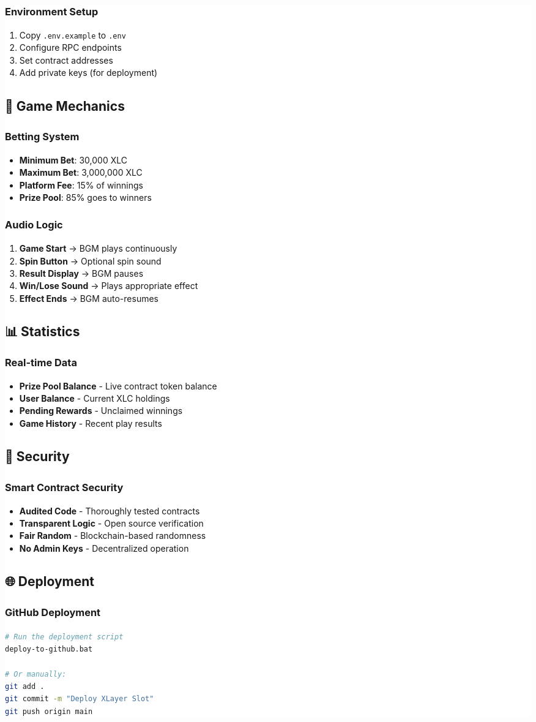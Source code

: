 ### Environment Setup
1. Copy `.env.example` to `.env`
2. Configure RPC endpoints
3. Set contract addresses
4. Add private keys (for deployment)

## 🎯 Game Mechanics

### Betting System
- **Minimum Bet**: 30,000 XLC
- **Maximum Bet**: 3,000,000 XLC
- **Platform Fee**: 15% of winnings
- **Prize Pool**: 85% goes to winners

### Audio Logic
1. **Game Start** → BGM plays continuously
2. **Spin Button** → Optional spin sound
3. **Result Display** → BGM pauses
4. **Win/Lose Sound** → Plays appropriate effect
5. **Effect Ends** → BGM auto-resumes

## 📊 Statistics

### Real-time Data
- **Prize Pool Balance** - Live contract token balance
- **User Balance** - Current XLC holdings
- **Pending Rewards** - Unclaimed winnings
- **Game History** - Recent play results

## 🔐 Security

### Smart Contract Security
- **Audited Code** - Thoroughly tested contracts
- **Transparent Logic** - Open source verification
- **Fair Random** - Blockchain-based randomness
- **No Admin Keys** - Decentralized operation

## 🌐 Deployment

### GitHub Deployment
```bash
# Run the deployment script
deploy-to-github.bat

# Or manually:
git add .
git commit -m "Deploy XLayer Slot"
git push origin main
```
